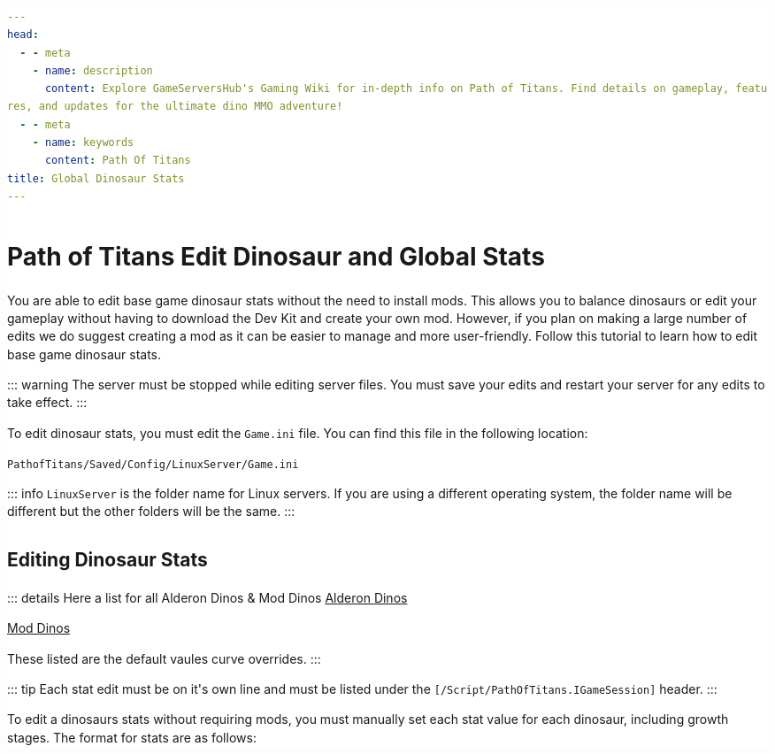 ```yaml
---
head:
  - - meta
    - name: description
      content: Explore GameServersHub's Gaming Wiki for in-depth info on Path of Titans. Find details on gameplay, features, and updates for the ultimate dino MMO adventure!
  - - meta
    - name: keywords
      content: Path Of Titans
title: Global Dinosaur Stats
---
```


# Path of Titans Edit Dinosaur and Global Stats

You are able to edit base game dinosaur stats without the need to install mods. This allows you to balance dinosaurs or edit your gameplay without having to download the Dev Kit and create your own mod. However, if you plan on making a large number of edits we do suggest creating a mod as it can be easier to manage and more user-friendly. Follow this tutorial to learn how to edit base game dinosaur stats.

::: warning
The server must be stopped while editing server files. You must save your edits and restart your server for any edits to take effect.
:::

To edit dinosaur stats, you must edit the `Game.ini` file. You can find this file in the following location:

`PathofTitans/Saved/Config/LinuxServer/Game.ini`

::: info
`LinuxServer` is the folder name for Linux servers. If you are using a different operating system, the folder name will be different but the other folders will be the same.
:::

## Editing Dinosaur Stats

::: details Here a list for all Alderon Dinos & Mod Dinos
[Alderon Dinos](./alderons/index)

[Mod Dinos](./modded-dinosaurs/index)

These listed are the default vaules curve overrides.
:::

::: tip
Each stat edit must be on it's own line and must be listed under the `[/Script/PathOfTitans.IGameSession]` header.
:::

To edit a dinosaurs stats without requiring mods, you must manually set each stat value for each dinosaur, including growth stages. The format for stats are as follows:
